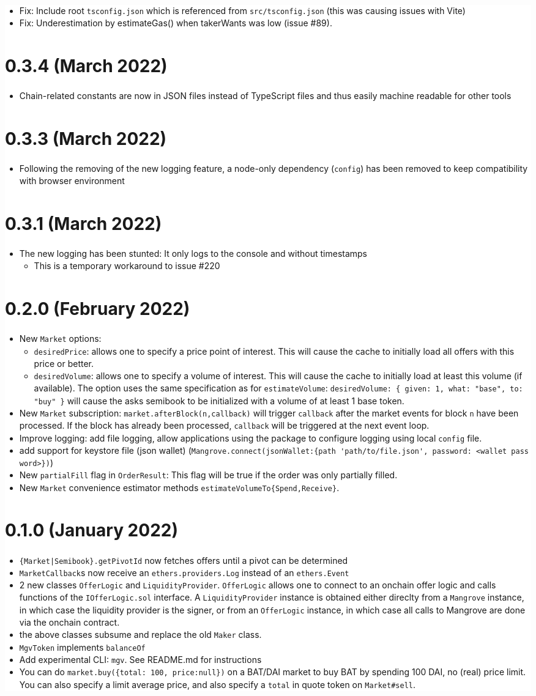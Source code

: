 - Fix: Include root `tsconfig.json` which is referenced from `src/tsconfig.json` (this was causing issues with Vite)
- Fix: Underestimation by estimateGas() when takerWants was low (issue #89).

# 0.3.4 (March 2022)

- Chain-related constants are now in JSON files instead of TypeScript files and thus easily machine readable for other tools

# 0.3.3 (March 2022)

- Following the removing of the new logging feature, a node-only dependency (`config`) has been removed to keep compatibility with browser environment

# 0.3.1 (March 2022)

- The new logging has been stunted: It only logs to the console and without timestamps
  - This is a temporary workaround to issue #220

# 0.2.0 (February 2022)

- New `Market` options:
  - `desiredPrice`: allows one to specify a price point of interest. This will cause the cache to initially load all offers with this price or better.
  - `desiredVolume`: allows one to specify a volume of interest. This will cause the cache to initially load at least this volume (if available). The option uses the same specification as for `estimateVolume`: `desiredVolume: { given: 1, what: "base", to: "buy" }` will cause the asks semibook to be initialized with a volume of at least 1 base token.
- New `Market` subscription: `market.afterBlock(n,callback)` will trigger `callback` after the market events for block `n` have been processed. If the block has already been processed, `callback` will be triggered at the next event loop.
- Improve logging: add file logging, allow applications using the package to configure logging using local `config` file.
- add support for keystore file (json wallet) (`Mangrove.connect(jsonWallet:{path 'path/to/file.json', password: <wallet password>})`)
- New `partialFill` flag in `OrderResult`: This flag will be true if the order was only partially filled.
- New `Market` convenience estimator methods `estimateVolumeTo{Spend,Receive}`.

# 0.1.0 (January 2022)

- `{Market|Semibook}.getPivotId` now fetches offers until a pivot can be determined
- `MarketCallback`s now receive an `ethers.providers.Log` instead of an `ethers.Event`
- 2 new classes `OfferLogic` and `LiquidityProvider`. `OfferLogic` allows one to connect to an onchain offer logic and calls functions of the `IOfferLogic.sol` interface. A `LiquidityProvider` instance is obtained either direclty from a `Mangrove` instance, in which case the liquidity provider is the signer, or from an `OfferLogic` instance, in which case all calls to Mangrove are done via the onchain contract.
- the above classes subsume and replace the old `Maker` class.
- `MgvToken` implements `balanceOf`
- Add experimental CLI: `mgv`. See README.md for instructions
- You can do `market.buy({total: 100, price:null})` on a BAT/DAI market to buy BAT by spending 100 DAI, no (real) price limit. You can also specify a limit average price, and also specify a `total` in quote token on `Market#sell`.
